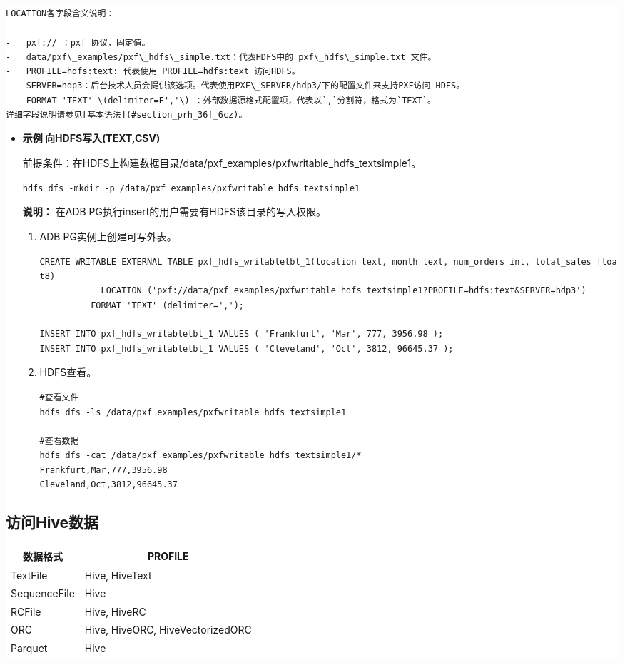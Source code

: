     LOCATION各字段含义说明：

    -   pxf:// ：pxf 协议，固定值。
    -   data/pxf\_examples/pxf\_hdfs\_simple.txt：代表HDFS中的 pxf\_hdfs\_simple.txt 文件。
    -   PROFILE=hdfs:text: 代表使用 PROFILE=hdfs:text 访问HDFS。
    -   SERVER=hdp3：后台技术人员会提供该选项。代表使用PXF\_SERVER/hdp3/下的配置文件来支持PXF访问 HDFS。
    -   FORMAT 'TEXT' \(delimiter=E','\) ：外部数据源格式配置项，代表以`,`分割符，格式为`TEXT`。
    详细字段说明请参见[基本语法](#section_prh_36f_6cz)。


-   **示例 向HDFS写入\(TEXT,CSV\)**

    前提条件：在HDFS上构建数据目录/data/pxf\_examples/pxfwritable\_hdfs\_textsimple1。

    ```
    hdfs dfs -mkdir -p /data/pxf_examples/pxfwritable_hdfs_textsimple1
    ```

    **说明：** 在ADB PG执行insert的用户需要有HDFS该目录的写入权限。

    1.  ADB PG实例上创建可写外表。

        ```
        CREATE WRITABLE EXTERNAL TABLE pxf_hdfs_writabletbl_1(location text, month text, num_orders int, total_sales float8)
                    LOCATION ('pxf://data/pxf_examples/pxfwritable_hdfs_textsimple1?PROFILE=hdfs:text&SERVER=hdp3')
                  FORMAT 'TEXT' (delimiter=',');
                  
        INSERT INTO pxf_hdfs_writabletbl_1 VALUES ( 'Frankfurt', 'Mar', 777, 3956.98 );
        INSERT INTO pxf_hdfs_writabletbl_1 VALUES ( 'Cleveland', 'Oct', 3812, 96645.37 );
        ```

    2.  HDFS查看。

        ```
        #查看文件
        hdfs dfs -ls /data/pxf_examples/pxfwritable_hdfs_textsimple1
        
        #查看数据
        hdfs dfs -cat /data/pxf_examples/pxfwritable_hdfs_textsimple1/*
        Frankfurt,Mar,777,3956.98
        Cleveland,Oct,3812,96645.37
        ```


## 访问Hive数据

|数据格式|PROFILE|
|----|-------|
|TextFile|Hive, HiveText|
|SequenceFile|Hive|
|RCFile|Hive, HiveRC|
|ORC|Hive, HiveORC, HiveVectorizedORC|
|Parquet|Hive|
